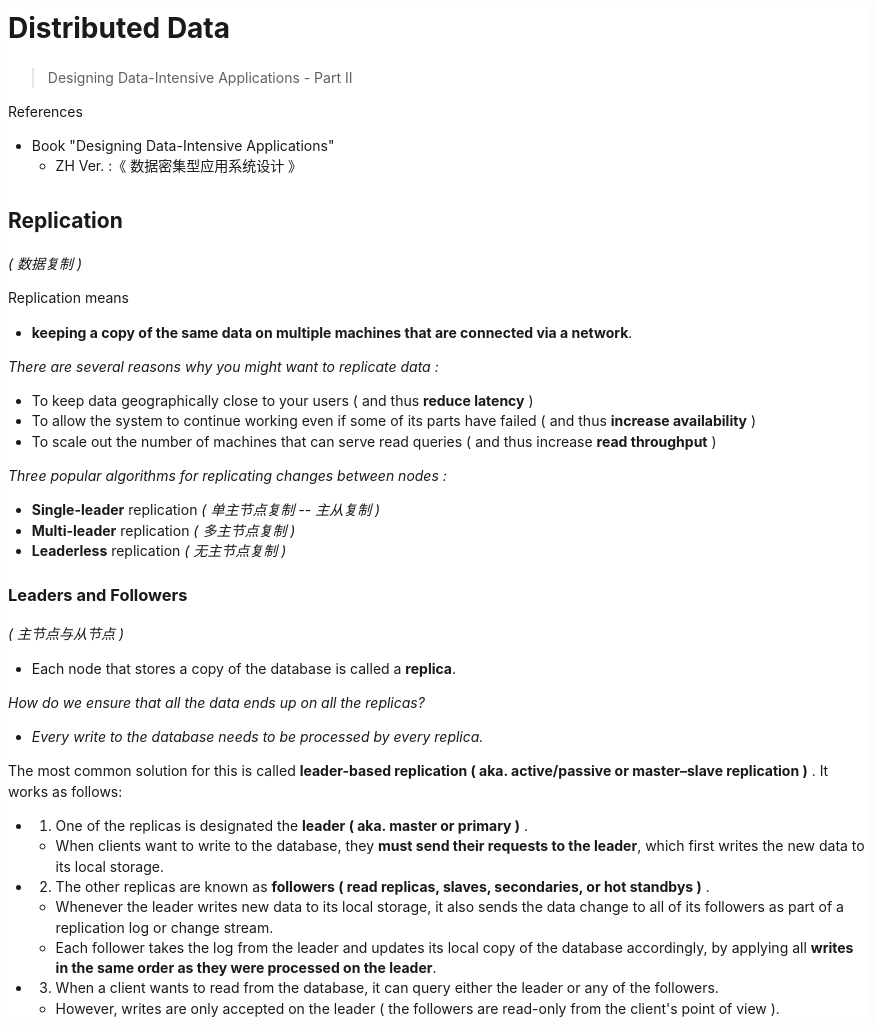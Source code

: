 # Distributed Data

> Designing Data-Intensive Applications - Part II

References

* Book "Designing Data-Intensive Applications"
  * ZH Ver. :《 数据密集型应用系统设计 》

## Replication

_\( 数据复制 \)_

Replication means

* **keeping a copy of the same data on multiple machines that are connected via a network**.

_There are several reasons why you might want to replicate data :_

* To keep data geographically close to your users \( and thus **reduce latency** \)
* To allow the system to continue working even if some of its parts have failed \( and thus **increase availability** \)
* To scale out the number of machines that can serve read queries \( and thus increase **read throughput** \)

_Three popular algorithms for replicating changes between nodes :_

* **Single-leader** replication _\( 单主节点复制 -- 主从复制 \)_
* **Multi-leader** replication _\( 多主节点复制 \)_
* **Leaderless** replication _\( 无主节点复制 \)_

### Leaders and Followers

_\( 主节点与从节点 \)_

* Each node that stores a copy of the database is called a **replica**.

_How do we ensure that all the data ends up on all the replicas?_

* _Every write to the database needs to be processed by every replica._

The most common solution for this is called **leader-based replication \( aka. active/passive or master–slave replication \)** . It works as follows:

* 1. One of the replicas is designated the **leader \( aka. master or primary \)** .
  * When clients want to write to the database, they **must send their requests to the leader**, which first writes the new data to its local storage.
* 2. The other replicas are known as **followers \( read replicas, slaves, secondaries, or hot standbys \)** .
  * Whenever the leader writes new data to its local storage, it also sends the data change to all of its followers as part of a replication log or change stream.
  * Each follower takes the log from the leader and updates its local copy of the database accordingly, by applying all **writes in the same order as they were processed on the leader**.
* 3. When a client wants to read from the database, it can query either the leader or any of the followers.
  * However, writes are only accepted on the leader \( the followers are read-only from the client's point of view \).
